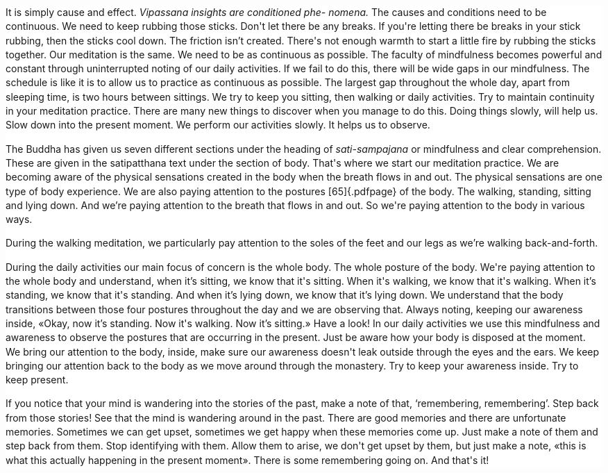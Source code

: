 It is simply cause and effect.
*Vipassana insights are conditioned phe-*
*nomena.*
The causes and conditions need to be continuous. We need to keep 
rubbing those sticks. Don't let there be any breaks. If you're letting there be 
breaks  in  your  stick  rubbing,  then  the  sticks  cool  down. The  friction  isn’t 
created. There's not enough warmth to start a little fire by rubbing the sticks 
together. Our meditation is the same. We need to be as continuous as possible. The  faculty  of  mindfulness  becomes  powerful  and  constant  through 
uninterrupted noting of our daily activities. If we fail to do this, there will 
be  wide  gaps  in  our  mindfulness. The  schedule  is  like  it  is  to  allow  us  to 
practice  as  continuous  as  possible.  The  largest  gap  throughout  the  whole 
day, apart from sleeping time, is two hours between sittings. We try to keep 
you  sitting,  then  walking  or  daily  activities. Try  to  maintain  continuity  in 
your meditation practice. There are many new things to discover when you 
manage  to  do  this.  Doing  things  slowly,  will  help  us.  Slow  down  into  the 
present moment. We perform our activities slowly. It helps us to observe.

The Buddha has given us seven different sections under the heading of
*sati-sampajana*
or  mindfulness  and  clear  comprehension.  These  are  given 
in the satipatthana text under the section of body. That's where we start our 
meditation practice. We are becoming aware of the physical sensations created in the body when the breath flows in and out. The physical sensations 
are  one  type  of  body  experience. We  are  also  paying  attention  to  the  postures [65]{.pdfpage}  of the body. The walking, standing, sitting and lying down. And we’re 
paying attention to the breath that flows in and out. So we're paying attention 
to the body in various ways.

During  the  walking  meditation,  we  particularly  pay  attention  to  the 
soles of the feet and our legs as we’re walking back-and-forth.

During the daily activities our main focus of concern is the whole body. 
The whole posture of the body. We're paying attention to the whole body and 
understand, when it’s sitting, we know that it's sitting. When it's walking, we 
know that it's walking. When it’s standing, we know that it's standing. And 
when it’s lying down, we know that it’s lying down. We understand that the 
body transitions between those four postures throughout the day and we are 
observing that. Always noting, keeping our awareness inside, «Okay, now 
it’s standing. Now it's walking. Now it’s sitting.» Have a look! In our daily 
activities we use this mindfulness and awareness to observe the postures that 
are occurring in the present. Just be aware how your body is disposed at the 
moment. We bring our attention to the body, inside, make sure our awareness doesn't leak outside through the eyes and the ears. We keep bringing our 
attention back to the body as we move around through the monastery. Try to 
keep your awareness inside. Try to keep present.

If you notice that your mind is wandering into the stories of the past, 
make  a  note  of  that,  ‘remembering,  remembering’.  Step  back  from  those 
stories! See that the mind is wandering around in the past. There are good 
memories and there are unfortunate memories. Sometimes we can get upset, 
sometimes we get happy when these memories come up. Just make a note 
of them and step back from them. Stop identifying with them. Allow them 
to  arise,  we  don't  get  upset  by  them,  but  just  make  a  note,  «this  is  what 
this actually happening in the present moment». There is some remembering 
going on. And that's it!
